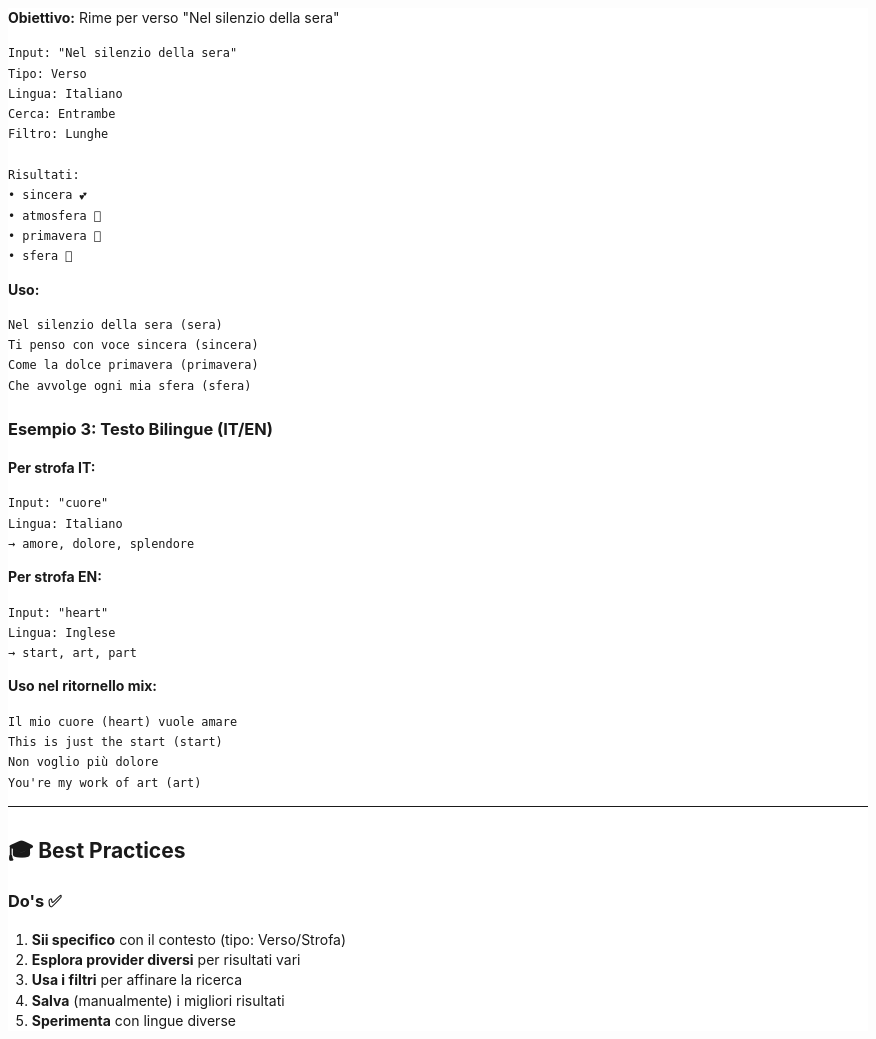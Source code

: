**Obiettivo:** Rime per verso "Nel silenzio della sera"

```
Input: "Nel silenzio della sera"
Tipo: Verso
Lingua: Italiano
Cerca: Entrambe
Filtro: Lunghe

Risultati:
• sincera 💕
• atmosfera 🌟
• primavera 🌸
• sfera 🔮
```

**Uso:**
```
Nel silenzio della sera (sera)
Ti penso con voce sincera (sincera)
Come la dolce primavera (primavera)
Che avvolge ogni mia sfera (sfera)
```

### Esempio 3: Testo Bilingue (IT/EN)

**Per strofa IT:**
```
Input: "cuore"
Lingua: Italiano
→ amore, dolore, splendore
```

**Per strofa EN:**
```
Input: "heart"
Lingua: Inglese
→ start, art, part
```

**Uso nel ritornello mix:**
```
Il mio cuore (heart) vuole amare
This is just the start (start)
Non voglio più dolore
You're my work of art (art)
```

---

## 🎓 Best Practices

### Do's ✅

1. **Sii specifico** con il contesto (tipo: Verso/Strofa)
2. **Esplora provider diversi** per risultati vari
3. **Usa i filtri** per affinare la ricerca
4. **Salva** (manualmente) i migliori risultati
5. **Sperimenta** con lingue diverse
